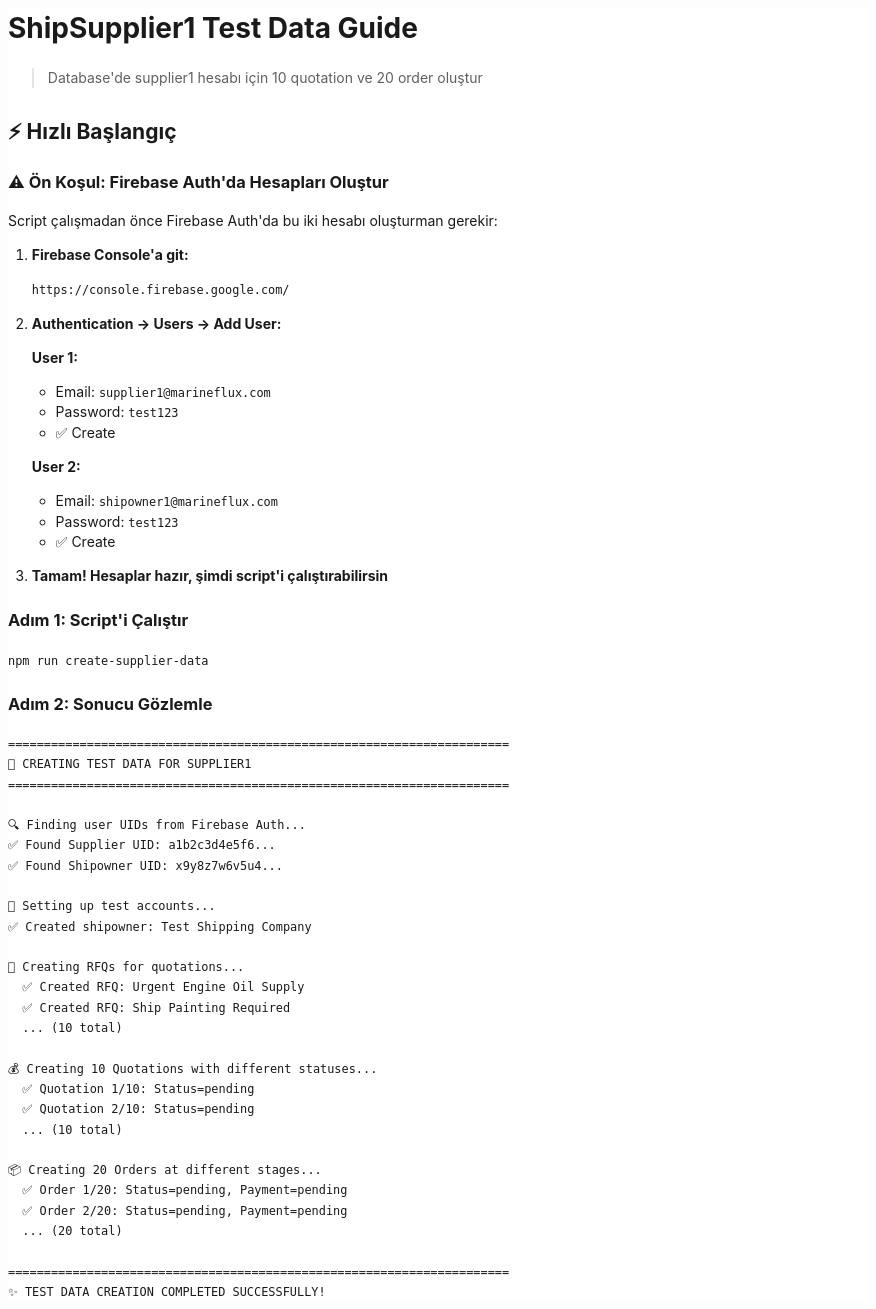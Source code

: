 # ShipSupplier1 Test Data Guide

> Database'de supplier1 hesabı için 10 quotation ve 20 order oluştur

## ⚡ Hızlı Başlangıç

### ⚠️ Ön Koşul: Firebase Auth'da Hesapları Oluştur

Script çalışmadan önce Firebase Auth'da bu iki hesabı oluşturman gerekir:

1. **Firebase Console'a git:**
   ```
   https://console.firebase.google.com/
   ```

2. **Authentication → Users → Add User:**
   
   **User 1:**
   - Email: `supplier1@marineflux.com`
   - Password: `test123`
   - ✅ Create

   **User 2:**
   - Email: `shipowner1@marineflux.com`
   - Password: `test123`
   - ✅ Create

3. **Tamam! Hesaplar hazır, şimdi script'i çalıştırabilirsin**

### Adım 1: Script'i Çalıştır

```bash
npm run create-supplier-data
```

### Adım 2: Sonucu Gözlemle

```
======================================================================
🌱 CREATING TEST DATA FOR SUPPLIER1
======================================================================

🔍 Finding user UIDs from Firebase Auth...
✅ Found Supplier UID: a1b2c3d4e5f6...
✅ Found Shipowner UID: x9y8z7w6v5u4...

👥 Setting up test accounts...
✅ Created shipowner: Test Shipping Company

📝 Creating RFQs for quotations...
  ✅ Created RFQ: Urgent Engine Oil Supply
  ✅ Created RFQ: Ship Painting Required
  ... (10 total)

💰 Creating 10 Quotations with different statuses...
  ✅ Quotation 1/10: Status=pending
  ✅ Quotation 2/10: Status=pending
  ... (10 total)

📦 Creating 20 Orders at different stages...
  ✅ Order 1/20: Status=pending, Payment=pending
  ✅ Order 2/20: Status=pending, Payment=pending
  ... (20 total)

======================================================================
✨ TEST DATA CREATION COMPLETED SUCCESSFULLY!
```